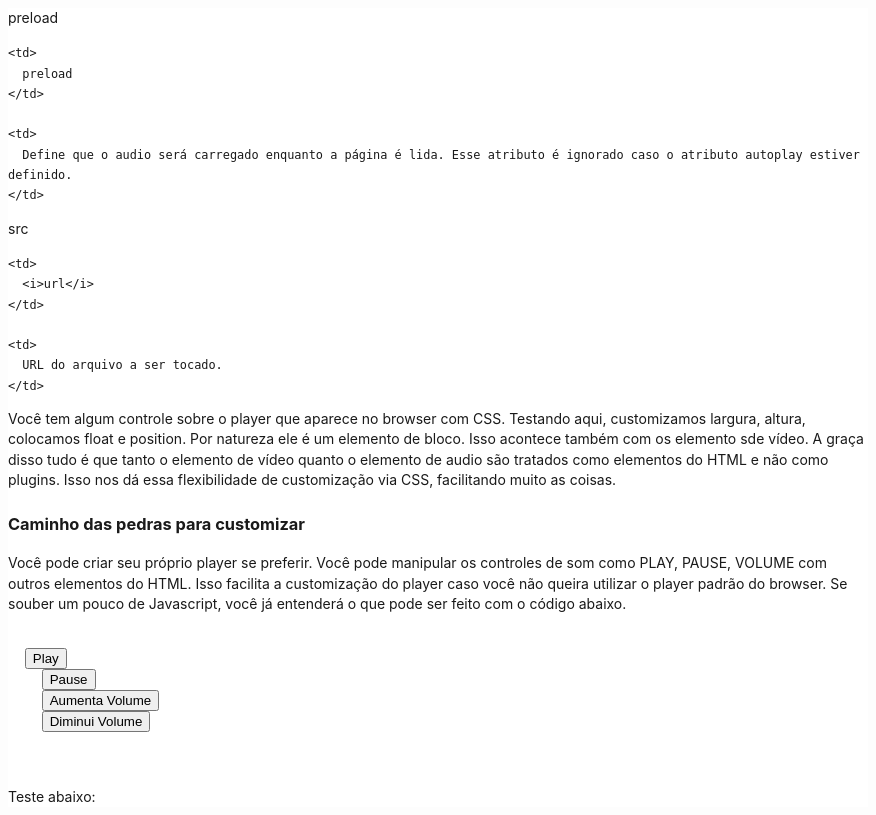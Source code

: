   <tr>
    <td>
      preload
    </td>
    
    <td>
      preload
    </td>
    
    <td>
      Define que o audio será carregado enquanto a página é lida. Esse atributo é ignorado caso o atributo autoplay estiver definido.
    </td>
  </tr>
  
  <tr>
    <td>
      src
    </td>
    
    <td>
      <i>url</i>
    </td>
    
    <td>
      URL do arquivo a ser tocado.
    </td>
  </tr>
</table>

Você tem algum controle sobre o player que aparece no browser com CSS. Testando aqui, customizamos largura, altura, colocamos float e position. Por natureza ele é um elemento de bloco. Isso acontece também com os elemento sde vídeo. A graça disso tudo é que tanto o elemento de vídeo quanto o elemento de audio são tratados como elementos do HTML e não como plugins. Isso nos dá essa flexibilidade de customização via CSS, facilitando muito as coisas.

### Caminho das pedras para customizar

Você pode criar seu próprio player se preferir. Você pode manipular os controles de som como PLAY, PAUSE, VOLUME com outros elementos do HTML. Isso facilita a customização do player caso você não queira utilizar o player padrão do browser. Se souber um pouco de Javascript, você já entenderá o que pode ser feito com o código abaixo.

<pre lang="HTML"><div class="controlsplayer">
  <button onclick="javascript: document.getElementById('player').play()">Play</button>
    <button onclick="javascript: document.getElementById('player').pause()">Pause</button>
    <button onclick="javascript: document.getElementById('player').volume += 0.1">Aumenta Volume</button>
    <button onclick="javascript: document.getElementById('player').volume -= 0.1">Diminui Volume</button>
  
</div>
</pre>

Teste abaixo:
